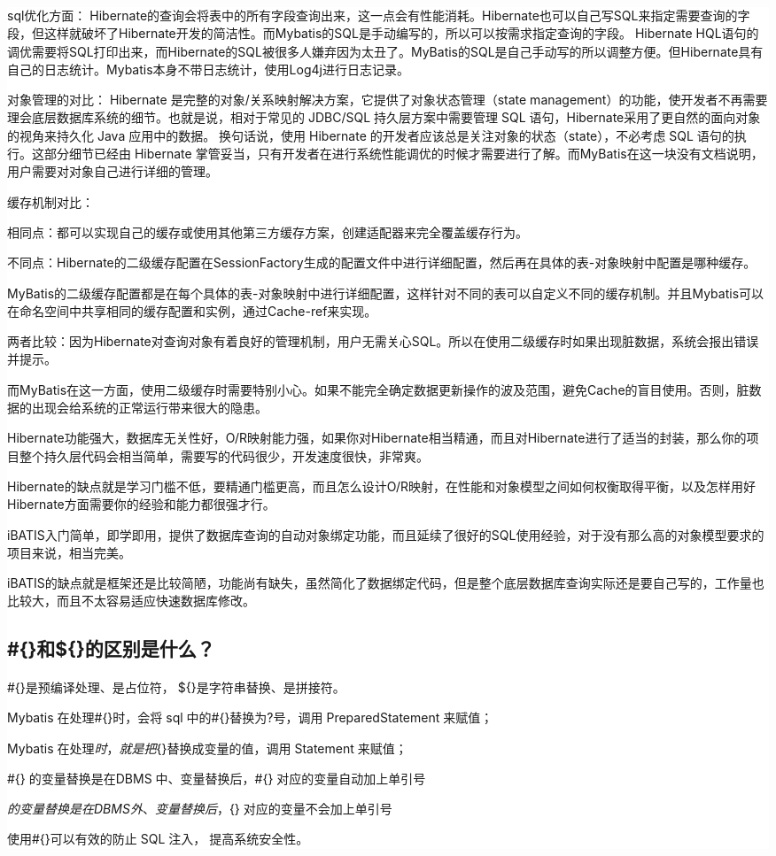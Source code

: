 sql优化方面：
Hibernate的查询会将表中的所有字段查询出来，这一点会有性能消耗。Hibernate也可以自己写SQL来指定需要查询的字段，但这样就破坏了Hibernate开发的简洁性。而Mybatis的SQL是手动编写的，所以可以按需求指定查询的字段。
Hibernate HQL语句的调优需要将SQL打印出来，而Hibernate的SQL被很多人嫌弃因为太丑了。MyBatis的SQL是自己手动写的所以调整方便。但Hibernate具有自己的日志统计。Mybatis本身不带日志统计，使用Log4j进行日志记录。

对象管理的对比：
Hibernate 是完整的对象/关系映射解决方案，它提供了对象状态管理（state management）的功能，使开发者不再需要理会底层数据库系统的细节。也就是说，相对于常见的 JDBC/SQL 持久层方案中需要管理 SQL 语句，Hibernate采用了更自然的面向对象的视角来持久化 Java 应用中的数据。
换句话说，使用 Hibernate 的开发者应该总是关注对象的状态（state），不必考虑 SQL 语句的执行。这部分细节已经由 Hibernate 掌管妥当，只有开发者在进行系统性能调优的时候才需要进行了解。而MyBatis在这一块没有文档说明，用户需要对对象自己进行详细的管理。

缓存机制对比：

相同点：都可以实现自己的缓存或使用其他第三方缓存方案，创建适配器来完全覆盖缓存行为。

不同点：Hibernate的二级缓存配置在SessionFactory生成的配置文件中进行详细配置，然后再在具体的表-对象映射中配置是哪种缓存。

MyBatis的二级缓存配置都是在每个具体的表-对象映射中进行详细配置，这样针对不同的表可以自定义不同的缓存机制。并且Mybatis可以在命名空间中共享相同的缓存配置和实例，通过Cache-ref来实现。

两者比较：因为Hibernate对查询对象有着良好的管理机制，用户无需关心SQL。所以在使用二级缓存时如果出现脏数据，系统会报出错误并提示。

而MyBatis在这一方面，使用二级缓存时需要特别小心。如果不能完全确定数据更新操作的波及范围，避免Cache的盲目使用。否则，脏数据的出现会给系统的正常运行带来很大的隐患。





Hibernate功能强大，数据库无关性好，O/R映射能力强，如果你对Hibernate相当精通，而且对Hibernate进行了适当的封装，那么你的项目整个持久层代码会相当简单，需要写的代码很少，开发速度很快，非常爽。

Hibernate的缺点就是学习门槛不低，要精通门槛更高，而且怎么设计O/R映射，在性能和对象模型之间如何权衡取得平衡，以及怎样用好Hibernate方面需要你的经验和能力都很强才行。

iBATIS入门简单，即学即用，提供了数据库查询的自动对象绑定功能，而且延续了很好的SQL使用经验，对于没有那么高的对象模型要求的项目来说，相当完美。

iBATIS的缺点就是框架还是比较简陋，功能尚有缺失，虽然简化了数据绑定代码，但是整个底层数据库查询实际还是要自己写的，工作量也比较大，而且不太容易适应快速数据库修改。











## #{}和${}的区别是什么？

 #{}是预编译处理、是占位符， ${}是字符串替换、是拼接符。

Mybatis 在处理#{}时，会将 sql 中的#{}替换为?号，调用 PreparedStatement 来赋值；

Mybatis 在处理${}时， 就是把${}替换成变量的值，调用 Statement 来赋值；

\#{} 的变量替换是在DBMS 中、变量替换后，#{} 对应的变量自动加上单引号 

${} 的变量替换是在 DBMS 外、变量替换后，${} 对应的变量不会加上单引号 

使用#{}可以有效的防止 SQL 注入， 提高系统安全性。





